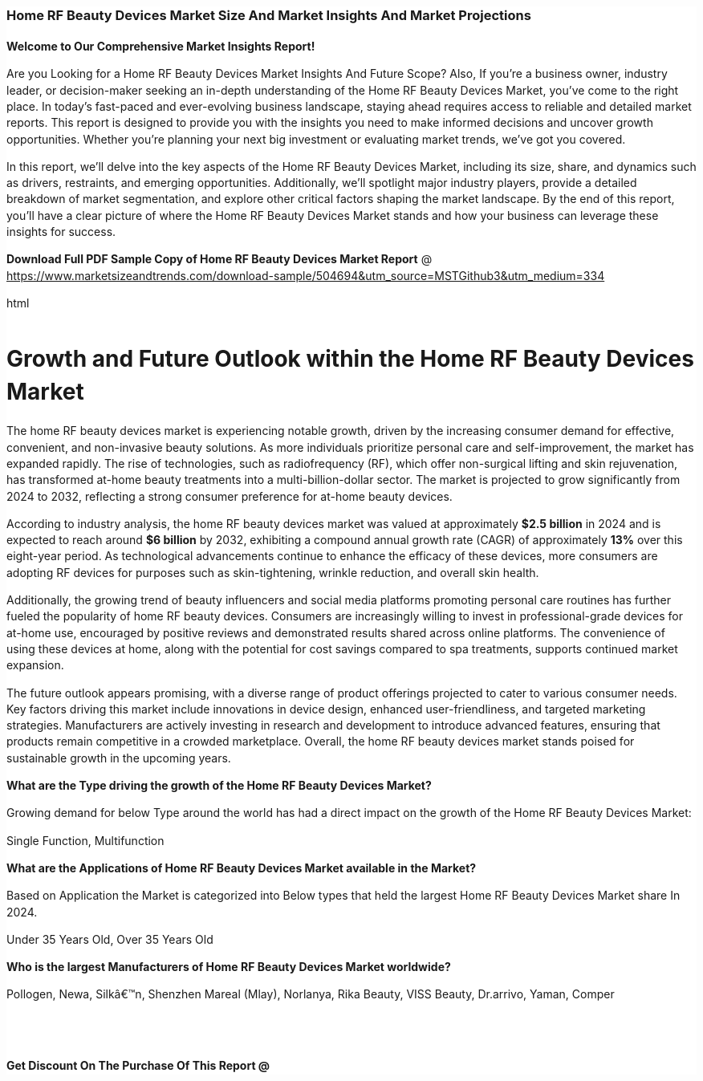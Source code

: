 <div class="" data-test-id=""><h3><span class="">Home RF Beauty Devices Market Size And Market Insights And Market Projections</span></h3></div><div class="" data-test-id=""><p><strong>Welcome to Our Comprehensive Market Insights Report!</strong></p><p>Are you Looking for a Home RF Beauty Devices Market Insights And Future Scope? Also, If you&rsquo;re a business owner, industry leader, or decision-maker seeking an in-depth understanding of the Home RF Beauty Devices Market, you&rsquo;ve come to the right place. In today&rsquo;s fast-paced and ever-evolving business landscape, staying ahead requires access to reliable and detailed market reports. This report is designed to provide you with the insights you need to make informed decisions and uncover growth opportunities. Whether you&rsquo;re planning your next big investment or evaluating market trends, we&rsquo;ve got you covered.</p><p>In this report, we&rsquo;ll delve into the key aspects of the Home RF Beauty Devices Market, including its size, share, and dynamics such as drivers, restraints, and emerging opportunities. Additionally, we&rsquo;ll spotlight major industry players, provide a detailed breakdown of market segmentation, and explore other critical factors shaping the market landscape. By the end of this report, you&rsquo;ll have a clear picture of where the Home RF Beauty Devices Market stands and how your business can leverage these insights for success.</p><p><strong>Download Full PDF Sample Copy of Home RF Beauty Devices Market Report</strong> @ <a href="https://www.marketsizeandtrends.com/download-sample/504694&utm_source=MSTGithub3&utm_medium=334" target="_blank">https://www.marketsizeandtrends.com/download-sample/504694&utm_source=MSTGithub3&utm_medium=334</a></p></div><div class="" data-test-id=""><p><span class="">html<!DOCTYPE html><html lang="en"><head> <meta charset="UTF-8"> <meta name="viewport" content="width=device-width, initial-scale=1.0"> <title>Home RF Beauty Devices Market Growth and Outlook</title></head><body> <h1>Growth and Future Outlook within the Home RF Beauty Devices Market</h1> <p>The home RF beauty devices market is experiencing notable growth, driven by the increasing consumer demand for effective, convenient, and non-invasive beauty solutions. As more individuals prioritize personal care and self-improvement, the market has expanded rapidly. The rise of technologies, such as radiofrequency (RF), which offer non-surgical lifting and skin rejuvenation, has transformed at-home beauty treatments into a multi-billion-dollar sector. The market is projected to grow significantly from 2024 to 2032, reflecting a strong consumer preference for at-home beauty devices.</p> <p>According to industry analysis, the home RF beauty devices market was valued at approximately <strong>$2.5 billion</strong> in 2024 and is expected to reach around <strong>$6 billion</strong> by 2032, exhibiting a compound annual growth rate (CAGR) of approximately <strong>13%</strong> over this eight-year period. As technological advancements continue to enhance the efficacy of these devices, more consumers are adopting RF devices for purposes such as skin-tightening, wrinkle reduction, and overall skin health.</p> <p><strong></strong></p> <p>Additionally, the growing trend of beauty influencers and social media platforms promoting personal care routines has further fueled the popularity of home RF beauty devices. Consumers are increasingly willing to invest in professional-grade devices for at-home use, encouraged by positive reviews and demonstrated results shared across online platforms. The convenience of using these devices at home, along with the potential for cost savings compared to spa treatments, supports continued market expansion.</p> <p>The future outlook appears promising, with a diverse range of product offerings projected to cater to various consumer needs. Key factors driving this market include innovations in device design, enhanced user-friendliness, and targeted marketing strategies. Manufacturers are actively investing in research and development to introduce advanced features, ensuring that products remain competitive in a crowded marketplace. Overall, the home RF beauty devices market stands poised for sustainable growth in the upcoming years.</p></body></html></span></p><p><strong><span class="">What are the&nbsp;Type driving the growth of the Home RF Beauty Devices Market?</span></strong></p></div><div class="" data-test-id=""><p><span class="">Growing demand for below Type around the world has had a direct impact on the growth of the Home RF Beauty Devices Market:</span></p></div><div class="" data-test-id=""><p>Single Function, Multifunction</p><p><span class=""><strong>What are the&nbsp;Applications&nbsp;of Home RF Beauty Devices Market available in the Market?</strong></span></p></div><div class="" data-test-id=""><p><span class="">Based on Application the Market is categorized into Below types that held the largest Home RF Beauty Devices Market share In 2024.</span></p></div><div class="" data-test-id=""><p><span class="">Under 35 Years Old, Over 35 Years Old</span></p><p><span class=""><strong>Who is the largest Manufacturers of Home RF Beauty Devices Market worldwide?</strong></span></p></div><div class="" data-test-id=""><p><span class="">Pollogen, Newa, Silkâ€™n, Shenzhen Mareal (Mlay), Norlanya, Rika Beauty, VISS Beauty, Dr.arrivo, Yaman, Comper</span></p></div><div class="" data-test-id="">&nbsp;</div><div class="" data-test-id="">&nbsp;</div><div class="" data-test-id=""><p><span class=""><strong>Get Discount On The Purchase Of This Report @</strong>